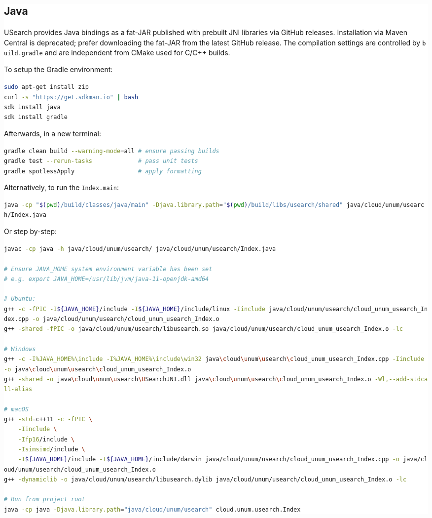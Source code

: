## Java

USearch provides Java bindings as a fat-JAR published with prebuilt JNI libraries via GitHub releases. Installation via Maven Central is deprecated; prefer downloading the fat-JAR from the latest GitHub release. The compilation settings are controlled by `build.gradle` and are independent from CMake used for C/C++ builds.

To setup the Gradle environment:

```sh
sudo apt-get install zip
curl -s "https://get.sdkman.io" | bash
sdk install java
sdk install gradle
```

Afterwards, in a new terminal:

```sh
gradle clean build --warning-mode=all # ensure passing builds
gradle test --rerun-tasks             # pass unit tests
gradle spotlessApply                  # apply formatting
```

Alternatively, to run the `Index.main`:

```sh
java -cp "$(pwd)/build/classes/java/main" -Djava.library.path="$(pwd)/build/libs/usearch/shared" java/cloud/unum/usearch/Index.java
```

Or step by-step:

```sh
javac -cp java -h java/cloud/unum/usearch/ java/cloud/unum/usearch/Index.java

# Ensure JAVA_HOME system environment variable has been set
# e.g. export JAVA_HOME=/usr/lib/jvm/java-11-openjdk-amd64

# Ubuntu:
g++ -c -fPIC -I${JAVA_HOME}/include -I${JAVA_HOME}/include/linux -Iinclude java/cloud/unum/usearch/cloud_unum_usearch_Index.cpp -o java/cloud/unum/usearch/cloud_unum_usearch_Index.o
g++ -shared -fPIC -o java/cloud/unum/usearch/libusearch.so java/cloud/unum/usearch/cloud_unum_usearch_Index.o -lc

# Windows
g++ -c -I%JAVA_HOME%\include -I%JAVA_HOME%\include\win32 java\cloud\unum\usearch\cloud_unum_usearch_Index.cpp -Iinclude -o java\cloud\unum\usearch\cloud_unum_usearch_Index.o
g++ -shared -o java\cloud\unum\usearch\USearchJNI.dll java\cloud\unum\usearch\cloud_unum_usearch_Index.o -Wl,--add-stdcall-alias

# macOS
g++ -std=c++11 -c -fPIC \
    -Iinclude \
    -Ifp16/include \
    -Isimsimd/include \
    -I${JAVA_HOME}/include -I${JAVA_HOME}/include/darwin java/cloud/unum/usearch/cloud_unum_usearch_Index.cpp -o java/cloud/unum/usearch/cloud_unum_usearch_Index.o
g++ -dynamiclib -o java/cloud/unum/usearch/libusearch.dylib java/cloud/unum/usearch/cloud_unum_usearch_Index.o -lc

# Run from project root
java -cp java -Djava.library.path="java/cloud/unum/usearch" cloud.unum.usearch.Index
```

